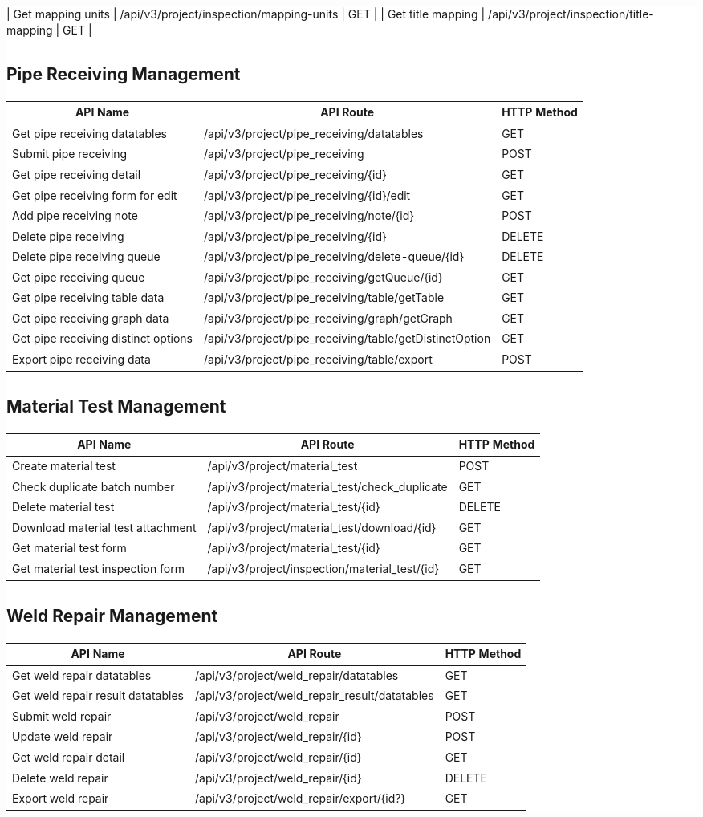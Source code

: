 | Get mapping units | /api/v3/project/inspection/mapping-units | GET |
| Get title mapping | /api/v3/project/inspection/title-mapping | GET |

## Pipe Receiving Management

| API Name | API Route | HTTP Method |
|----------|-----------|-------------|
| Get pipe receiving datatables | /api/v3/project/pipe_receiving/datatables | GET |
| Submit pipe receiving | /api/v3/project/pipe_receiving | POST |
| Get pipe receiving detail | /api/v3/project/pipe_receiving/{id} | GET |
| Get pipe receiving form for edit | /api/v3/project/pipe_receiving/{id}/edit | GET |
| Add pipe receiving note | /api/v3/project/pipe_receiving/note/{id} | POST |
| Delete pipe receiving | /api/v3/project/pipe_receiving/{id} | DELETE |
| Delete pipe receiving queue | /api/v3/project/pipe_receiving/delete-queue/{id} | DELETE |
| Get pipe receiving queue | /api/v3/project/pipe_receiving/getQueue/{id} | GET |
| Get pipe receiving table data | /api/v3/project/pipe_receiving/table/getTable | GET |
| Get pipe receiving graph data | /api/v3/project/pipe_receiving/graph/getGraph | GET |
| Get pipe receiving distinct options | /api/v3/project/pipe_receiving/table/getDistinctOption | GET |
| Export pipe receiving data | /api/v3/project/pipe_receiving/table/export | POST |

## Material Test Management

| API Name | API Route | HTTP Method |
|----------|-----------|-------------|
| Create material test | /api/v3/project/material_test | POST |
| Check duplicate batch number | /api/v3/project/material_test/check_duplicate | GET |
| Delete material test | /api/v3/project/material_test/{id} | DELETE |
| Download material test attachment | /api/v3/project/material_test/download/{id} | GET |
| Get material test form | /api/v3/project/material_test/{id} | GET |
| Get material test inspection form | /api/v3/project/inspection/material_test/{id} | GET |

## Weld Repair Management

| API Name | API Route | HTTP Method |
|----------|-----------|-------------|
| Get weld repair datatables | /api/v3/project/weld_repair/datatables | GET |
| Get weld repair result datatables | /api/v3/project/weld_repair_result/datatables | GET |
| Submit weld repair | /api/v3/project/weld_repair | POST |
| Update weld repair | /api/v3/project/weld_repair/{id} | POST |
| Get weld repair detail | /api/v3/project/weld_repair/{id} | GET |
| Delete weld repair | /api/v3/project/weld_repair/{id} | DELETE |
| Export weld repair | /api/v3/project/weld_repair/export/{id?} | GET |
